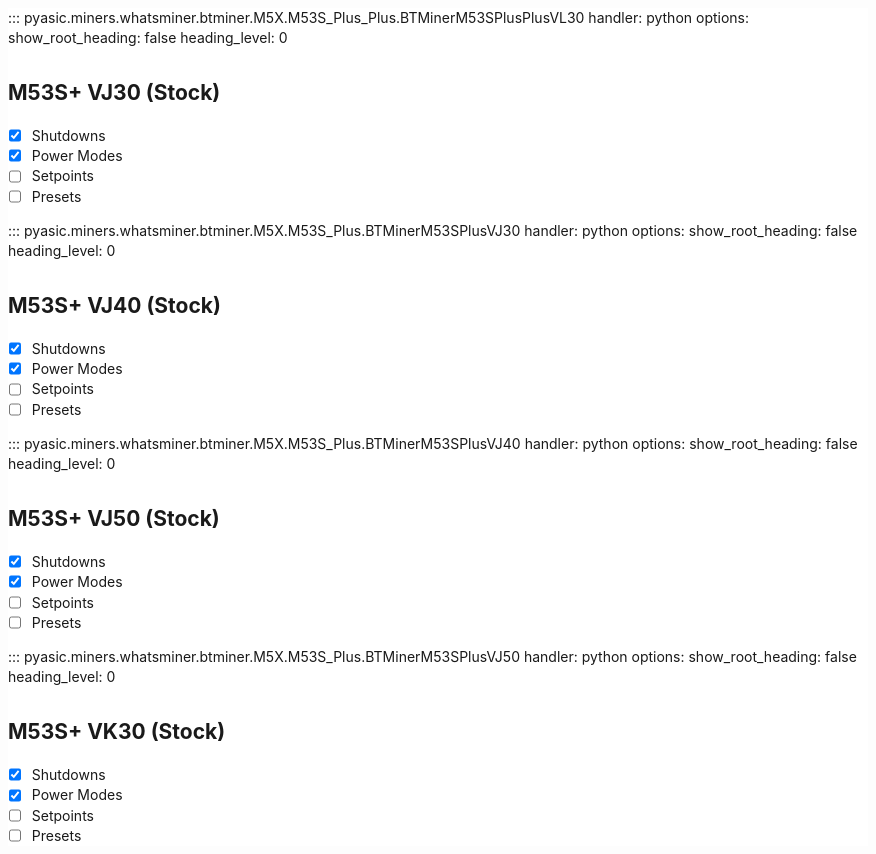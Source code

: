 ::: pyasic.miners.whatsminer.btminer.M5X.M53S_Plus_Plus.BTMinerM53SPlusPlusVL30
    handler: python
    options:
        show_root_heading: false
        heading_level: 0

## M53S+ VJ30 (Stock)

- [x] Shutdowns
- [x] Power Modes
- [ ] Setpoints
- [ ] Presets

::: pyasic.miners.whatsminer.btminer.M5X.M53S_Plus.BTMinerM53SPlusVJ30
    handler: python
    options:
        show_root_heading: false
        heading_level: 0

## M53S+ VJ40 (Stock)

- [x] Shutdowns
- [x] Power Modes
- [ ] Setpoints
- [ ] Presets

::: pyasic.miners.whatsminer.btminer.M5X.M53S_Plus.BTMinerM53SPlusVJ40
    handler: python
    options:
        show_root_heading: false
        heading_level: 0

## M53S+ VJ50 (Stock)

- [x] Shutdowns
- [x] Power Modes
- [ ] Setpoints
- [ ] Presets

::: pyasic.miners.whatsminer.btminer.M5X.M53S_Plus.BTMinerM53SPlusVJ50
    handler: python
    options:
        show_root_heading: false
        heading_level: 0

## M53S+ VK30 (Stock)

- [x] Shutdowns
- [x] Power Modes
- [ ] Setpoints
- [ ] Presets
